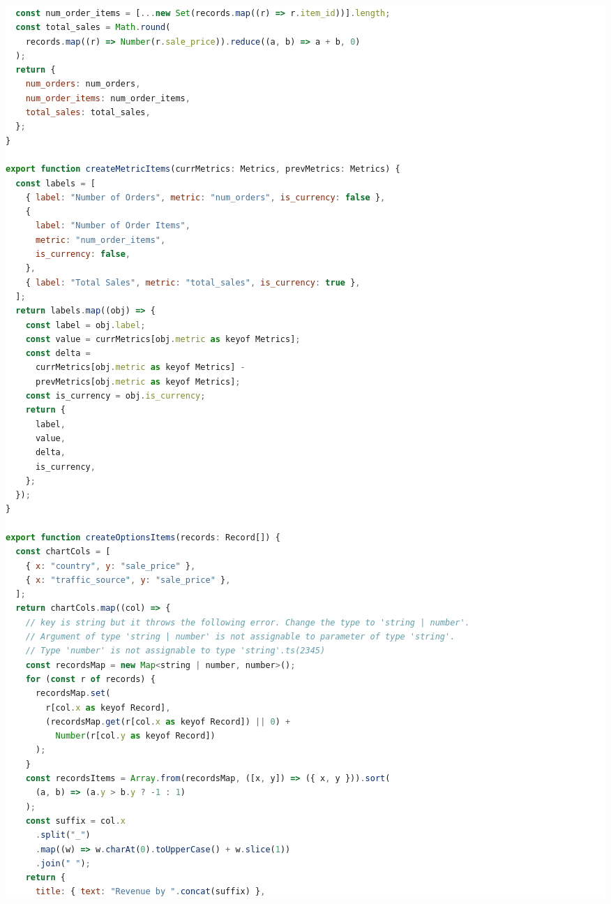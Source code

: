 ```js
  const num_order_items = [...new Set(records.map((r) => r.item_id))].length;
  const total_sales = Math.round(
    records.map((r) => Number(r.sale_price)).reduce((a, b) => a + b, 0)
  );
  return {
    num_orders: num_orders,
    num_order_items: num_order_items,
    total_sales: total_sales,
  };
}

export function createMetricItems(currMetrics: Metrics, prevMetrics: Metrics) {
  const labels = [
    { label: "Number of Orders", metric: "num_orders", is_currency: false },
    {
      label: "Number of Order Items",
      metric: "num_order_items",
      is_currency: false,
    },
    { label: "Total Sales", metric: "total_sales", is_currency: true },
  ];
  return labels.map((obj) => {
    const label = obj.label;
    const value = currMetrics[obj.metric as keyof Metrics];
    const delta =
      currMetrics[obj.metric as keyof Metrics] -
      prevMetrics[obj.metric as keyof Metrics];
    const is_currency = obj.is_currency;
    return {
      label,
      value,
      delta,
      is_currency,
    };
  });
}

export function createOptionsItems(records: Record[]) {
  const chartCols = [
    { x: "country", y: "sale_price" },
    { x: "traffic_source", y: "sale_price" },
  ];
  return chartCols.map((col) => {
    // key is string but it throws the following error. Change the type to 'string | number'.
    // Argument of type 'string | number' is not assignable to parameter of type 'string'.
    // Type 'number' is not assignable to type 'string'.ts(2345)
    const recordsMap = new Map<string | number, number>();
    for (const r of records) {
      recordsMap.set(
        r[col.x as keyof Record],
        (recordsMap.get(r[col.x as keyof Record]) || 0) +
          Number(r[col.y as keyof Record])
      );
    }
    const recordsItems = Array.from(recordsMap, ([x, y]) => ({ x, y })).sort(
      (a, b) => (a.y > b.y ? -1 : 1)
    );
    const suffix = col.x
      .split("_")
      .map((w) => w.charAt(0).toUpperCase() + w.slice(1))
      .join(" ");
    return {
      title: { text: "Revenue by ".concat(suffix) },
```